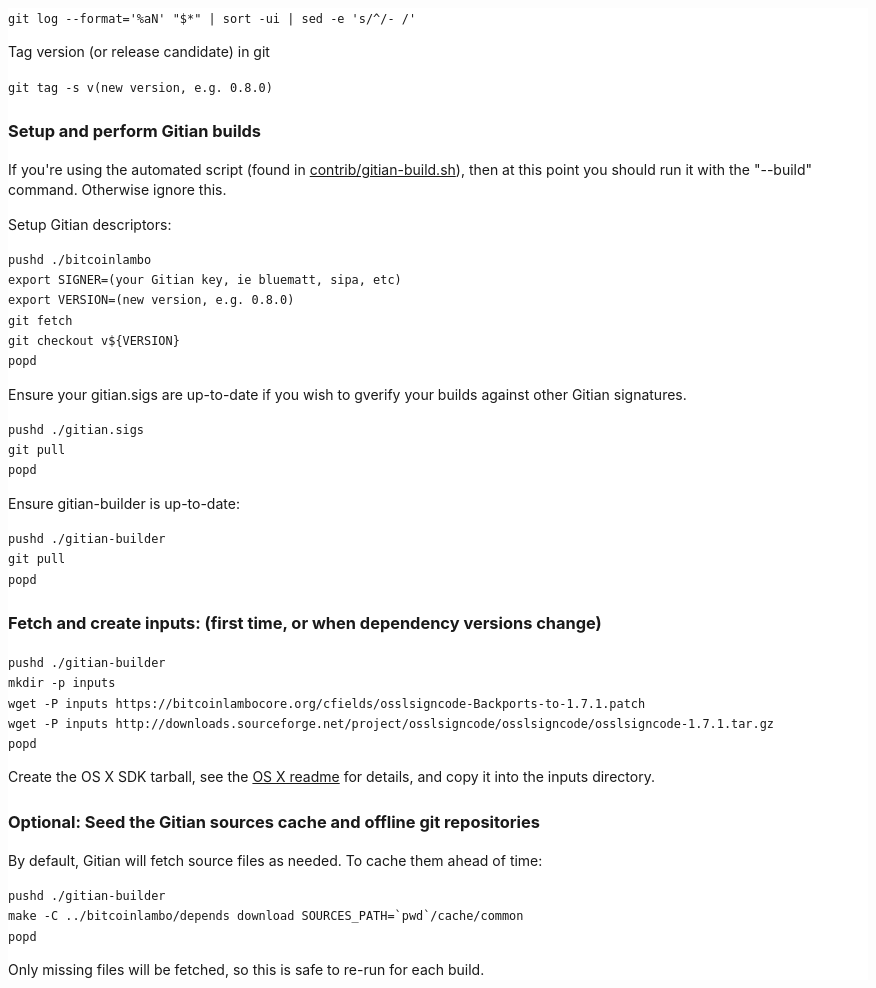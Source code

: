     git log --format='%aN' "$*" | sort -ui | sed -e 's/^/- /'

Tag version (or release candidate) in git

    git tag -s v(new version, e.g. 0.8.0)

### Setup and perform Gitian builds

If you're using the automated script (found in [contrib/gitian-build.sh](/contrib/gitian-build.sh)), then at this point you should run it with the "--build" command. Otherwise ignore this.

Setup Gitian descriptors:

    pushd ./bitcoinlambo
    export SIGNER=(your Gitian key, ie bluematt, sipa, etc)
    export VERSION=(new version, e.g. 0.8.0)
    git fetch
    git checkout v${VERSION}
    popd

Ensure your gitian.sigs are up-to-date if you wish to gverify your builds against other Gitian signatures.

    pushd ./gitian.sigs
    git pull
    popd

Ensure gitian-builder is up-to-date:

    pushd ./gitian-builder
    git pull
    popd

### Fetch and create inputs: (first time, or when dependency versions change)

    pushd ./gitian-builder
    mkdir -p inputs
    wget -P inputs https://bitcoinlambocore.org/cfields/osslsigncode-Backports-to-1.7.1.patch
    wget -P inputs http://downloads.sourceforge.net/project/osslsigncode/osslsigncode/osslsigncode-1.7.1.tar.gz
    popd

Create the OS X SDK tarball, see the [OS X readme](README_osx.md) for details, and copy it into the inputs directory.

### Optional: Seed the Gitian sources cache and offline git repositories

By default, Gitian will fetch source files as needed. To cache them ahead of time:

    pushd ./gitian-builder
    make -C ../bitcoinlambo/depends download SOURCES_PATH=`pwd`/cache/common
    popd

Only missing files will be fetched, so this is safe to re-run for each build.
